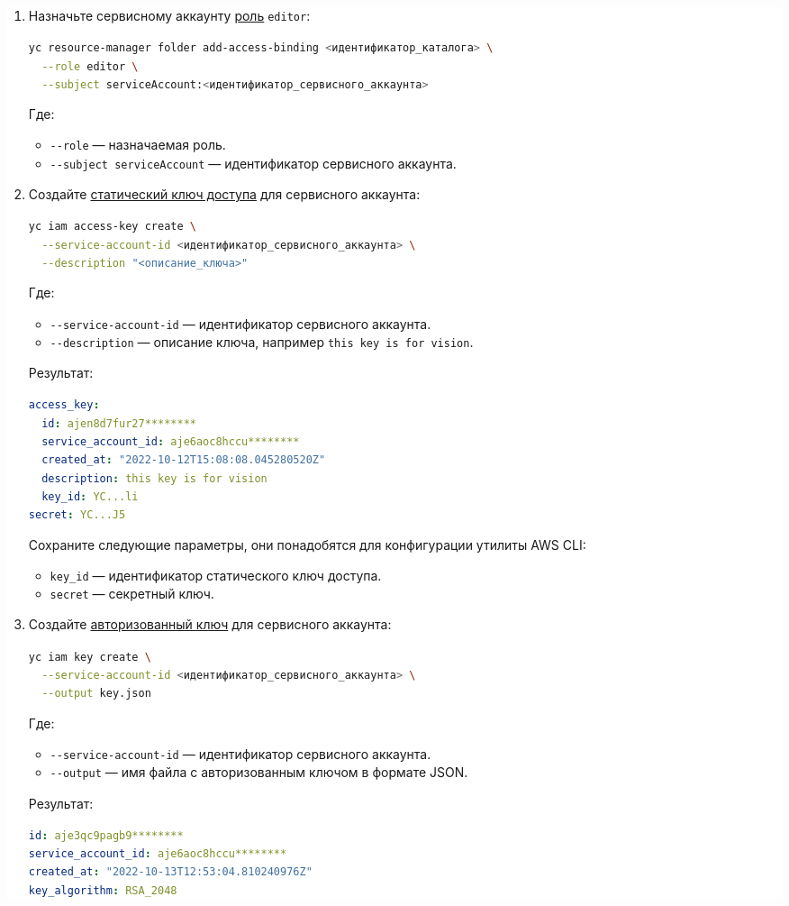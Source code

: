   1. Назначьте сервисному аккаунту [роль](../../iam/concepts/access-control/roles.md) `editor`:

      ```bash
      yc resource-manager folder add-access-binding <идентификатор_каталога> \
        --role editor \
        --subject serviceAccount:<идентификатор_сервисного_аккаунта>
      ```

      Где:
      * `--role` — назначаемая роль.
      * `--subject serviceAccount` — идентификатор сервисного аккаунта.
  1. Создайте [статический ключ доступа](../../iam/concepts/authorization/access-key.md) для сервисного аккаунта:

     ```bash
     yc iam access-key create \
       --service-account-id <идентификатор_сервисного_аккаунта> \
       --description "<описание_ключа>"
     ```

     Где:
     * `--service-account-id` — идентификатор сервисного аккаунта.
     * `--description` — описание ключа, например `this key is for vision`.

     Результат:

     ```yaml
     access_key:
       id: ajen8d7fur27********
       service_account_id: aje6aoc8hccu********
       created_at: "2022-10-12T15:08:08.045280520Z"
       description: this key is for vision
       key_id: YC...li
     secret: YC...J5
     ```

     Сохраните следующие параметры, они понадобятся для конфигурации утилиты AWS CLI:
     * `key_id` — идентификатор статического ключ доступа.
     * `secret` — секретный ключ.
  1. Создайте [авторизованный ключ](../../iam/concepts/authorization/key.md) для сервисного аккаунта:

     ```bash
     yc iam key create \
       --service-account-id <идентификатор_сервисного_аккаунта> \
       --output key.json
     ```

     Где:
     * `--service-account-id` — идентификатор сервисного аккаунта.
     * `--output` — имя файла с авторизованным ключом в формате JSON.

     Результат:

     ```yaml
     id: aje3qc9pagb9********
     service_account_id: aje6aoc8hccu********
     created_at: "2022-10-13T12:53:04.810240976Z"
     key_algorithm: RSA_2048
     ```

